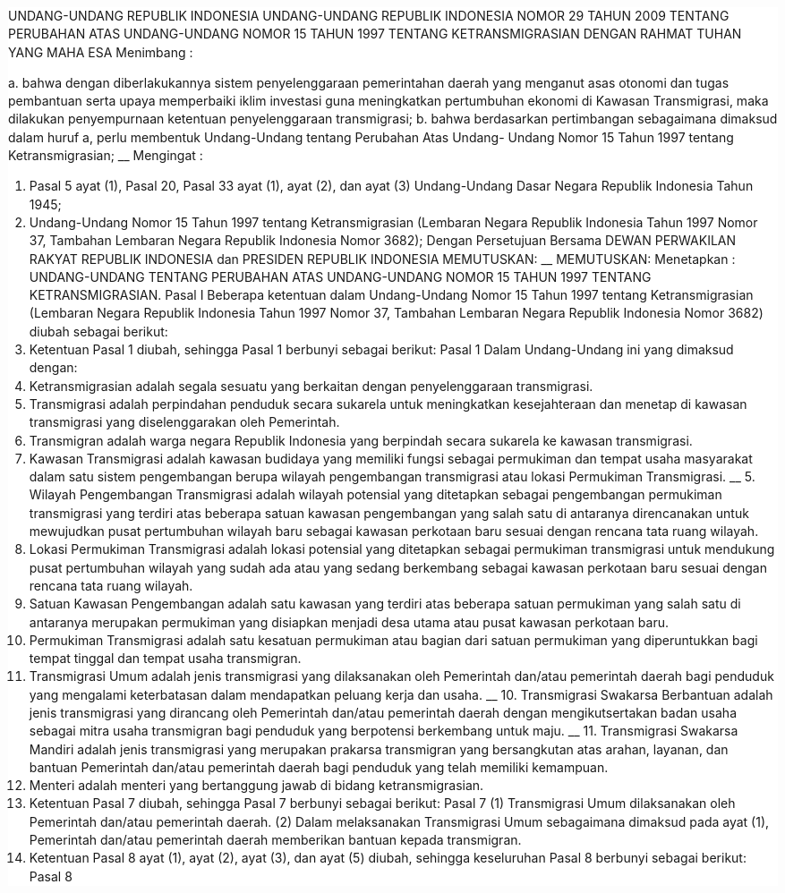  UNDANG-UNDANG REPUBLIK INDONESIA UNDANG-UNDANG REPUBLIK INDONESIA NOMOR 29 TAHUN 2009 TENTANG PERUBAHAN ATAS UNDANG-UNDANG NOMOR 15 TAHUN 1997 TENTANG KETRANSMIGRASIAN
DENGAN RAHMAT TUHAN YANG MAHA ESA
Menimbang :

a. bahwa dengan diberlakukannya sistem penyelenggaraan pemerintahan daerah yang menganut asas otonomi dan tugas pembantuan serta upaya memperbaiki iklim investasi guna meningkatkan pertumbuhan ekonomi di Kawasan Transmigrasi, maka dilakukan penyempurnaan ketentuan penyelenggaraan transmigrasi;
b. bahwa berdasarkan pertimbangan sebagaimana dimaksud dalam huruf a, perlu membentuk Undang-Undang tentang Perubahan Atas Undang- Undang Nomor 15 Tahun 1997 tentang Ketransmigrasian; __
Mengingat :

1. Pasal 5 ayat (1), Pasal 20, Pasal 33 ayat (1), ayat (2), dan ayat (3) Undang-Undang Dasar Negara Republik Indonesia Tahun 1945;
2. Undang-Undang Nomor 15 Tahun 1997 tentang Ketransmigrasian (Lembaran Negara Republik Indonesia Tahun 1997 Nomor 37, Tambahan Lembaran Negara Republik Indonesia Nomor 3682); Dengan Persetujuan Bersama DEWAN PERWAKILAN RAKYAT REPUBLIK INDONESIA dan PRESIDEN REPUBLIK INDONESIA
MEMUTUSKAN:
 __
MEMUTUSKAN:
 Menetapkan : UNDANG-UNDANG TENTANG PERUBAHAN ATAS UNDANG-UNDANG NOMOR 15 TAHUN 1997 TENTANG KETRANSMIGRASIAN.
Pasal I
Beberapa ketentuan dalam Undang-Undang Nomor 15 Tahun 1997 tentang Ketransmigrasian (Lembaran Negara Republik Indonesia Tahun 1997 Nomor 37, Tambahan Lembaran Negara Republik Indonesia Nomor 3682) diubah sebagai berikut:
1. Ketentuan Pasal 1 diubah, sehingga Pasal 1 berbunyi sebagai berikut:
Pasal 1
Dalam Undang-Undang ini yang dimaksud dengan:
1. Ketransmigrasian adalah segala sesuatu yang berkaitan dengan penyelenggaraan transmigrasi.
2. Transmigrasi adalah perpindahan penduduk secara sukarela untuk meningkatkan kesejahteraan dan menetap di kawasan transmigrasi yang diselenggarakan oleh Pemerintah.
3. Transmigran adalah warga negara Republik Indonesia yang berpindah secara sukarela ke kawasan transmigrasi.
4. Kawasan Transmigrasi adalah kawasan budidaya yang memiliki fungsi sebagai permukiman dan tempat usaha masyarakat dalam satu sistem pengembangan berupa wilayah pengembangan transmigrasi atau lokasi Permukiman Transmigrasi. __ 5. Wilayah Pengembangan Transmigrasi adalah wilayah potensial yang ditetapkan sebagai pengembangan permukiman transmigrasi yang terdiri atas beberapa satuan kawasan pengembangan yang salah satu di antaranya direncanakan untuk mewujudkan pusat pertumbuhan wilayah baru sebagai kawasan perkotaan baru sesuai dengan rencana tata ruang wilayah.
6. Lokasi Permukiman Transmigrasi adalah lokasi potensial yang ditetapkan sebagai permukiman transmigrasi untuk mendukung pusat pertumbuhan wilayah yang sudah ada atau yang sedang berkembang sebagai kawasan perkotaan baru sesuai dengan rencana tata ruang wilayah.
7. Satuan Kawasan Pengembangan adalah satu kawasan yang terdiri atas beberapa satuan permukiman yang salah satu di antaranya merupakan permukiman yang disiapkan menjadi desa utama atau pusat kawasan perkotaan baru.
8. Permukiman Transmigrasi adalah satu kesatuan permukiman atau bagian dari satuan permukiman yang diperuntukkan bagi tempat tinggal dan tempat usaha transmigran.
9. Transmigrasi Umum adalah jenis transmigrasi yang dilaksanakan oleh Pemerintah dan/atau pemerintah daerah bagi penduduk yang mengalami keterbatasan dalam mendapatkan peluang kerja dan usaha. __ 10. Transmigrasi Swakarsa Berbantuan adalah jenis transmigrasi yang dirancang oleh Pemerintah dan/atau pemerintah daerah dengan mengikutsertakan badan usaha sebagai mitra usaha transmigran bagi penduduk yang berpotensi berkembang untuk maju. __ 11. Transmigrasi Swakarsa Mandiri adalah jenis transmigrasi yang merupakan prakarsa transmigran yang bersangkutan atas arahan, layanan, dan bantuan Pemerintah dan/atau pemerintah daerah bagi penduduk yang telah memiliki kemampuan.
12. Menteri adalah menteri yang bertanggung jawab di bidang ketransmigrasian.
2. Ketentuan Pasal 7 diubah, sehingga Pasal 7 berbunyi sebagai berikut:
Pasal 7
(1) Transmigrasi Umum dilaksanakan oleh Pemerintah dan/atau pemerintah daerah.
(2) Dalam melaksanakan Transmigrasi Umum sebagaimana dimaksud pada ayat (1), Pemerintah dan/atau pemerintah daerah memberikan bantuan kepada transmigran.
3. Ketentuan Pasal 8 ayat (1), ayat (2), ayat (3), dan ayat (5) diubah, sehingga keseluruhan Pasal 8 berbunyi sebagai berikut:
Pasal 8